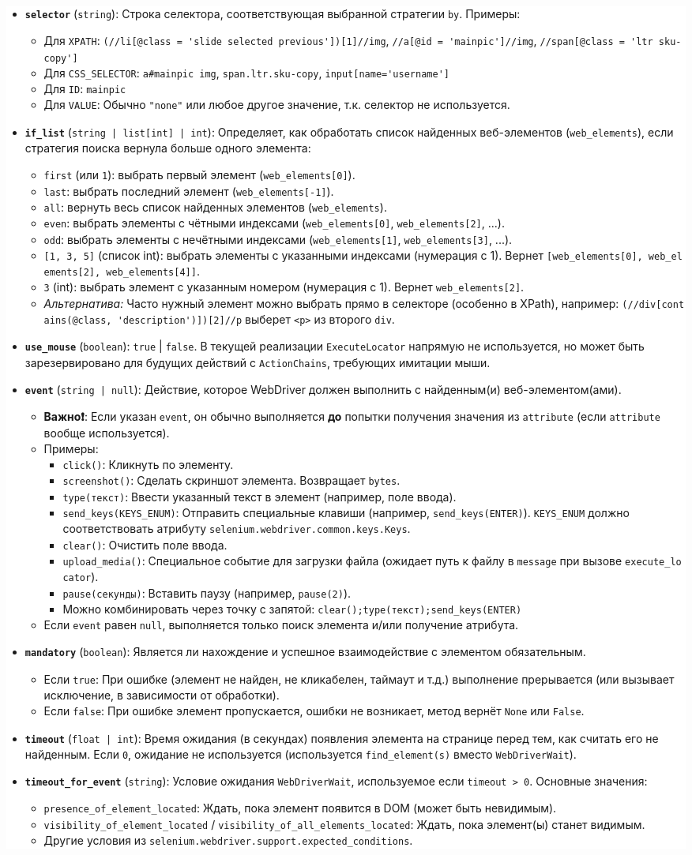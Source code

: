 * **`selector`** (`string`): Строка селектора, соответствующая выбранной стратегии `by`. Примеры:
    *   Для `XPATH`: `(//li[@class = 'slide selected previous'])[1]//img`, `//a[@id = 'mainpic']//img`, `//span[@class = 'ltr sku-copy']`
    *   Для `CSS_SELECTOR`: `a#mainpic img`, `span.ltr.sku-copy`, `input[name='username']`
    *   Для `ID`: `mainpic`
    *   Для `VALUE`: Обычно `"none"` или любое другое значение, т.к. селектор не используется.

* **`if_list`** (`string | list[int] | int`): Определяет, как обработать список найденных веб-элементов (`web_elements`), если стратегия поиска вернула больше одного элемента:
    *   `first` (или `1`): выбрать первый элемент (`web_elements[0]`).
    *   `last`: выбрать последний элемент (`web_elements[-1]`).
    *   `all`: вернуть весь список найденных элементов (`web_elements`).
    *   `even`: выбрать элементы с чётными индексами (`web_elements[0]`, `web_elements[2]`, ...).
    *   `odd`: выбрать элементы с нечётными индексами (`web_elements[1]`, `web_elements[3]`, ...).
    *   `[1, 3, 5]` (список int): выбрать элементы с указанными индексами (нумерация с 1). Вернет `[web_elements[0], web_elements[2], web_elements[4]]`.
    *   `3` (int): выбрать элемент с указанным номером (нумерация с 1). Вернет `web_elements[2]`.
    *   *Альтернатива:* Часто нужный элемент можно выбрать прямо в селекторе (особенно в XPath), например: `(//div[contains(@class, 'description')])[2]//p` выберет `<p>` из второго `div`.

* **`use_mouse`** (`boolean`): `true` | `false`. В текущей реализации `ExecuteLocator` напрямую не используется, но может быть зарезервировано для будущих действий с `ActionChains`, требующих имитации мыши.

* **`event`** (`string | null`): Действие, которое WebDriver должен выполнить с найденным(и) веб-элементом(ами).
    *   **Важно❗**: Если указан `event`, он обычно выполняется **до** попытки получения значения из `attribute` (если `attribute` вообще используется).
    *   Примеры:
        *   `click()`: Кликнуть по элементу.
        *   `screenshot()`: Сделать скриншот элемента. Возвращает `bytes`.
        *   `type(текст)`: Ввести указанный текст в элемент (например, поле ввода).
        *   `send_keys(KEYS_ENUM)`: Отправить специальные клавиши (например, `send_keys(ENTER)`). `KEYS_ENUM` должно соответствовать атрибуту `selenium.webdriver.common.keys.Keys`.
        *   `clear()`: Очистить поле ввода.
        *   `upload_media()`: Специальное событие для загрузки файла (ожидает путь к файлу в `message` при вызове `execute_locator`).
        *   `pause(секунды)`: Вставить паузу (например, `pause(2)`).
        *   Можно комбинировать через точку с запятой: `clear();type(текст);send_keys(ENTER)`
    *   Если `event` равен `null`, выполняется только поиск элемента и/или получение атрибута.

* **`mandatory`** (`boolean`): Является ли нахождение и успешное взаимодействие с элементом обязательным.
    *   Если `true`: При ошибке (элемент не найден, не кликабелен, таймаут и т.д.) выполнение прерывается (или вызывает исключение, в зависимости от обработки).
    *   Если `false`: При ошибке элемент пропускается, ошибки не возникает, метод вернёт `None` или `False`.

* **`timeout`** (`float | int`): Время ожидания (в секундах) появления элемента на странице перед тем, как считать его не найденным. Если `0`, ожидание не используется (используется `find_element(s)` вместо `WebDriverWait`).

* **`timeout_for_event`** (`string`): Условие ожидания `WebDriverWait`, используемое если `timeout > 0`. Основные значения:
    *   `presence_of_element_located`: Ждать, пока элемент появится в DOM (может быть невидимым).
    *   `visibility_of_element_located` / `visibility_of_all_elements_located`: Ждать, пока элемент(ы) станет видимым.
    *   Другие условия из `selenium.webdriver.support.expected_conditions`.
